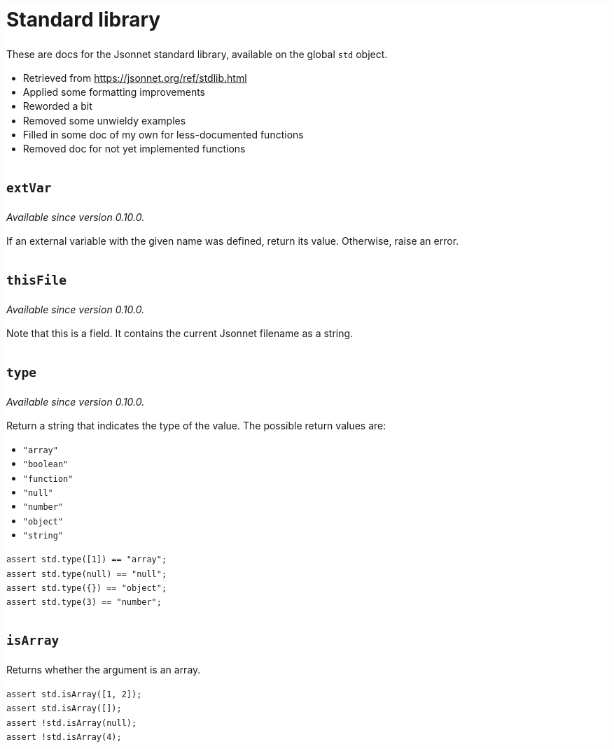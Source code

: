 # Standard library

These are docs for the Jsonnet standard library, available on the global `std` object.

- Retrieved from https://jsonnet.org/ref/stdlib.html
- Applied some formatting improvements
- Reworded a bit
- Removed some unwieldy examples
- Filled in some doc of my own for less-documented functions
- Removed doc for not yet implemented functions

## `extVar`

_Available since version 0.10.0._

If an external variable with the given name was defined, return its value. Otherwise, raise an error.

## `thisFile`

_Available since version 0.10.0._

Note that this is a field. It contains the current Jsonnet filename as a string.

## `type`

_Available since version 0.10.0._

Return a string that indicates the type of the value. The possible return values are:

- `"array"`
- `"boolean"`
- `"function"`
- `"null"`
- `"number"`
- `"object"`
- `"string"`

```jsonnet
assert std.type([1]) == "array";
assert std.type(null) == "null";
assert std.type({}) == "object";
assert std.type(3) == "number";
```

## `isArray`

Returns whether the argument is an array.

```jsonnet
assert std.isArray([1, 2]);
assert std.isArray([]);
assert !std.isArray(null);
assert !std.isArray(4);
```
